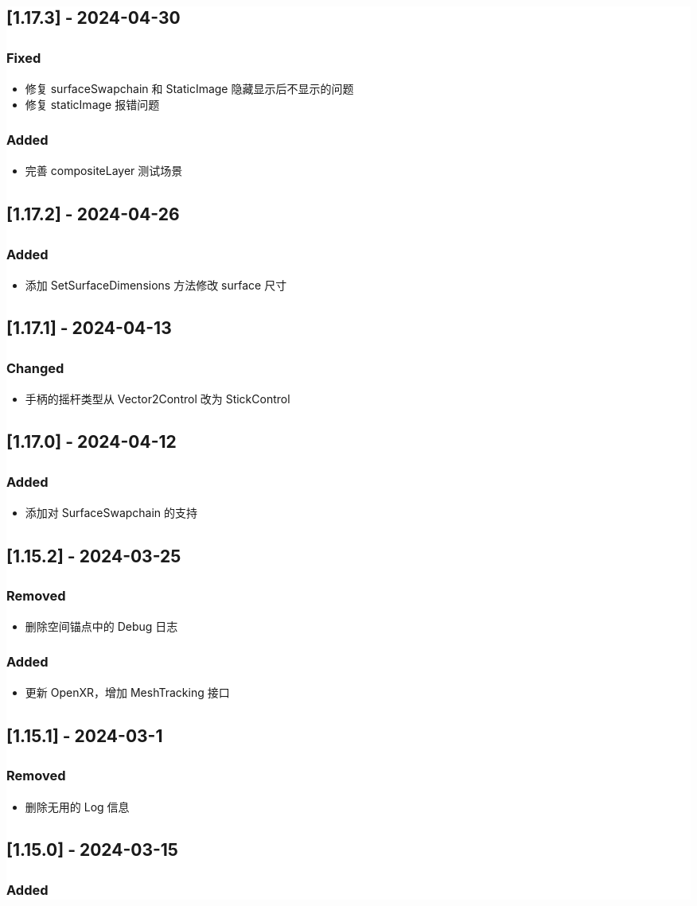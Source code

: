 ## [1.17.3] - 2024-04-30

### Fixed

- 修复 surfaceSwapchain 和 StaticImage 隐藏显示后不显示的问题
- 修复 staticImage 报错问题

### Added

- 完善 compositeLayer 测试场景

## [1.17.2] - 2024-04-26

### Added

- 添加 SetSurfaceDimensions 方法修改 surface 尺寸

## [1.17.1] - 2024-04-13

### Changed

- 手柄的摇杆类型从 Vector2Control 改为 StickControl

## [1.17.0] - 2024-04-12

### Added

- 添加对 SurfaceSwapchain 的支持

## [1.15.2] - 2024-03-25

### Removed

- 删除空间锚点中的 Debug 日志

### Added

- 更新 OpenXR，增加 MeshTracking 接口

## [1.15.1] - 2024-03-1

### Removed

- 删除无用的 Log 信息

## [1.15.0] - 2024-03-15

### Added
